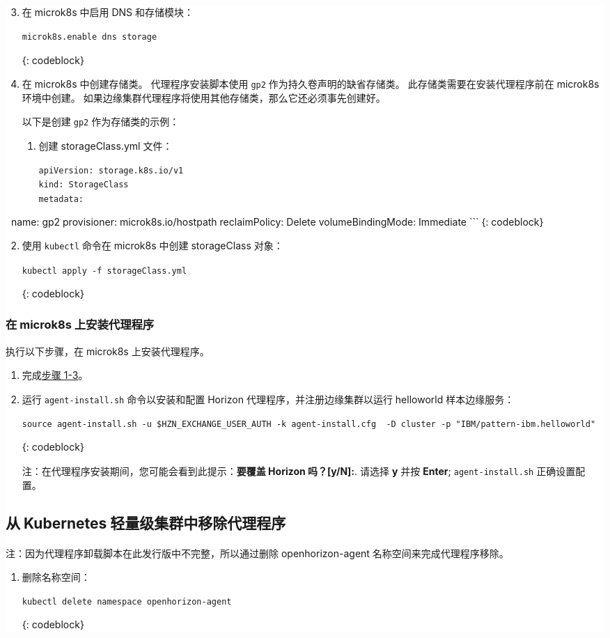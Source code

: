 3. 在 microk8s 中启用 DNS 和存储模块：

   ```
   microk8s.enable dns storage
   ```
   {: codeblock}

4. 在 microk8s 中创建存储类。 代理程序安装脚本使用 `gp2` 作为持久卷声明的缺省存储类。 此存储类需要在安装代理程序前在 microk8s 环境中创建。 如果边缘集群代理程序将使用其他存储类，那么它还必须事先创建好。 

   以下是创建 `gp2` 作为存储类的示例：  

   1. 创建 storageClass.yml 文件： 

      ```
      apiVersion: storage.k8s.io/v1
      kind: StorageClass
      metadata:
       name: gp2
      provisioner: microk8s.io/hostpath
      reclaimPolicy: Delete
      volumeBindingMode: Immediate
      ```
      {: codeblock}

   2. 使用 `kubectl` 命令在 microk8s 中创建 storageClass 对象：

      ```
      kubectl apply -f storageClass.yml
      ```
      {: codeblock}

### 在 microk8s 上安装代理程序

执行以下步骤，在 microk8s 上安装代理程序。

1. 完成[步骤 1-3](#install_kube)。

2. 运行 `agent-install.sh` 命令以安装和配置 Horizon 代理程序，并注册边缘集群以运行 helloworld 样本边缘服务：

   ```
   source agent-install.sh -u $HZN_EXCHANGE_USER_AUTH -k agent-install.cfg  -D cluster -p "IBM/pattern-ibm.helloworld"
   ```
   {: codeblock}

   注：在代理程序安装期间，您可能会看到此提示：**要覆盖 Horizon 吗？[y/N]:**. 请选择 **y** 并按 **Enter**; `agent-install.sh` 正确设置配置。

## 从 Kubernetes 轻量级集群中移除代理程序 

注：因为代理程序卸载脚本在此发行版中不完整，所以通过删除 openhorizon-agent 名称空间来完成代理程序移除。

1. 删除名称空间：

   ```
   kubectl delete namespace openhorizon-agent
   ```
   {: codeblock}
